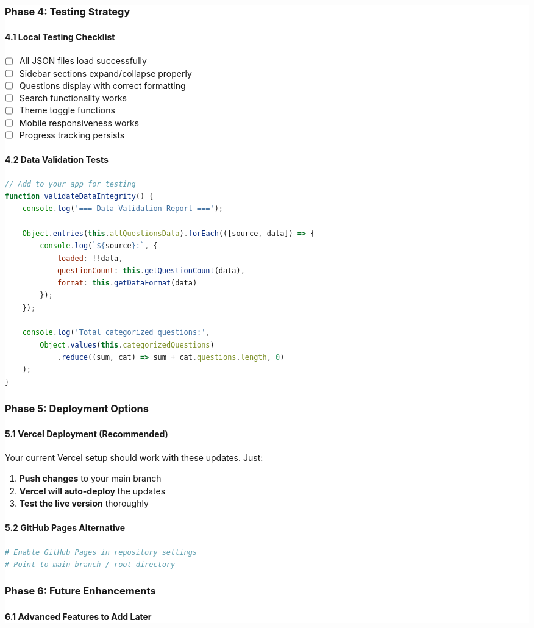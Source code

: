 ### Phase 4: Testing Strategy

#### 4.1 Local Testing Checklist

- [ ] All JSON files load successfully
- [ ] Sidebar sections expand/collapse properly
- [ ] Questions display with correct formatting
- [ ] Search functionality works
- [ ] Theme toggle functions
- [ ] Mobile responsiveness works
- [ ] Progress tracking persists

#### 4.2 Data Validation Tests

```javascript
// Add to your app for testing
function validateDataIntegrity() {
    console.log('=== Data Validation Report ===');
    
    Object.entries(this.allQuestionsData).forEach(([source, data]) => {
        console.log(`${source}:`, {
            loaded: !!data,
            questionCount: this.getQuestionCount(data),
            format: this.getDataFormat(data)
        });
    });
    
    console.log('Total categorized questions:', 
        Object.values(this.categorizedQuestions)
            .reduce((sum, cat) => sum + cat.questions.length, 0)
    );
}
```

### Phase 5: Deployment Options

#### 5.1 Vercel Deployment (Recommended)

Your current Vercel setup should work with these updates. Just:

1. **Push changes** to your main branch
2. **Vercel will auto-deploy** the updates
3. **Test the live version** thoroughly

#### 5.2 GitHub Pages Alternative

```bash
# Enable GitHub Pages in repository settings
# Point to main branch / root directory
```

### Phase 6: Future Enhancements

#### 6.1 Advanced Features to Add Later
